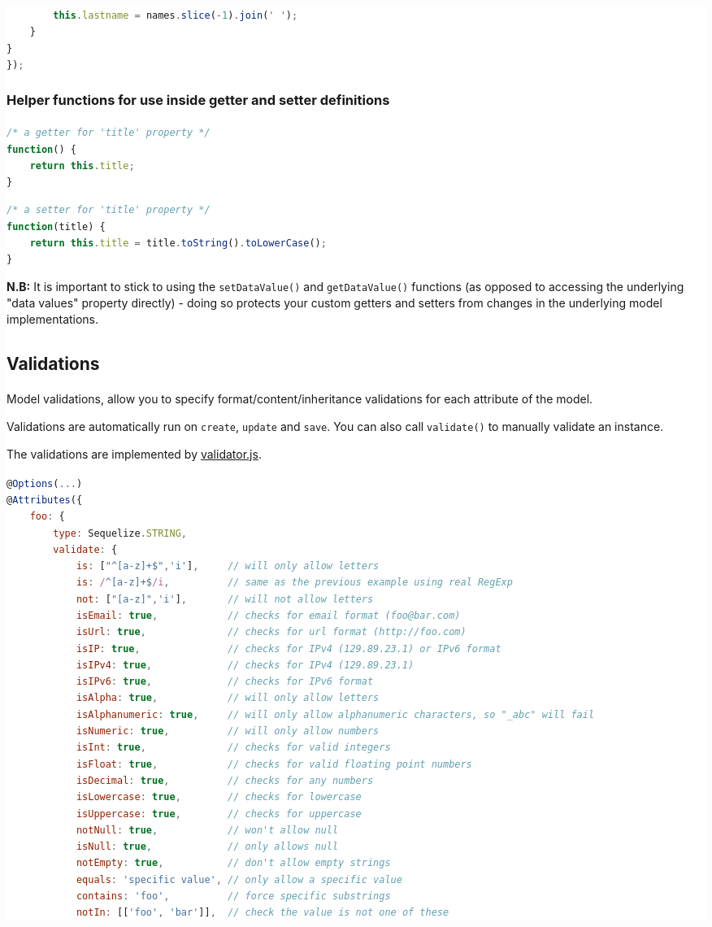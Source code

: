 ```js
		this.lastname = names.slice(-1).join(' ');
	}
}
});
```

### Helper functions for use inside getter and setter definitions

```js
/* a getter for 'title' property */
function() {
	return this.title;
}
```

```js
/* a setter for 'title' property */
function(title) {
	return this.title = title.toString().toLowerCase();
}
```

**N.B:** It is important to stick to using the `setDataValue()` and `getDataValue()` functions (as opposed to accessing the underlying "data values" property directly) - doing so protects your custom getters and setters from changes in the underlying model implementations.

## Validations

Model validations, allow you to specify format/content/inheritance validations for each attribute of the model.

Validations are automatically run on `create`, `update` and `save`. You can also call `validate()` to manually validate an instance.

The validations are implemented by [validator.js][3].

```js
@Options(...)
@Attributes({
	foo: {
		type: Sequelize.STRING,
		validate: {
			is: ["^[a-z]+$",'i'],     // will only allow letters
			is: /^[a-z]+$/i,          // same as the previous example using real RegExp
			not: ["[a-z]",'i'],       // will not allow letters
			isEmail: true,            // checks for email format (foo@bar.com)
			isUrl: true,              // checks for url format (http://foo.com)
			isIP: true,               // checks for IPv4 (129.89.23.1) or IPv6 format
			isIPv4: true,             // checks for IPv4 (129.89.23.1)
			isIPv6: true,             // checks for IPv6 format
			isAlpha: true,            // will only allow letters
			isAlphanumeric: true,     // will only allow alphanumeric characters, so "_abc" will fail
			isNumeric: true,          // will only allow numbers
			isInt: true,              // checks for valid integers
			isFloat: true,            // checks for valid floating point numbers
			isDecimal: true,          // checks for any numbers
			isLowercase: true,        // checks for lowercase
			isUppercase: true,        // checks for uppercase
			notNull: true,            // won't allow null
			isNull: true,             // only allows null
			notEmpty: true,           // don't allow empty strings
			equals: 'specific value', // only allow a specific value
			contains: 'foo',          // force specific substrings
			notIn: [['foo', 'bar']],  // check the value is not one of these
```

[0]: #configuration
[3]: https://github.com/chriso/validator.js
[5]: /docs/latest/misc#asynchronicity
[6]: http://bluebirdjs.com/docs/api/spread.html